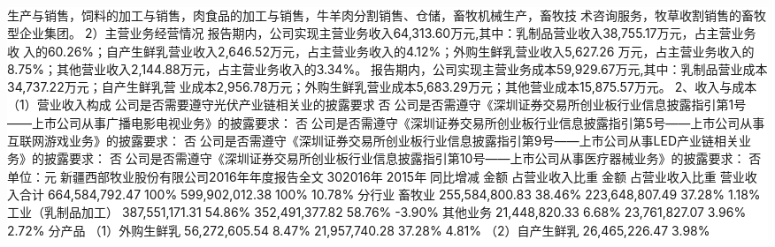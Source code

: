 生产与销售，饲料的加工与销售，肉食品的加工与销售，牛羊肉分割销售、仓储，畜牧机械生产，畜牧技
术咨询服务，牧草收割销售的畜牧型企业集团。
2）主营业务经营情况
报告期内，公司实现主营业务收入64,313.60万元,其中：乳制品营业收入38,755.17万元，占主营业务收
入的60.26%；自产生鲜乳营业收入2,646.52万元，占主营业务收入的4.12%；外购生鲜乳营业收入5,627.26
万元，占主营业务收入的8.75%；其他营业收入2,144.88万元，占主营业务收入的3.34%。
报告期内，公司实现主营业务成本59,929.67万元,其中：乳制品营业成本34,737.22万元；自产生鲜乳营
业成本2,956.78万元；外购生鲜乳营业成本5,683.29万元；其他营业成本15,875.57万元。
2、收入与成本
（1）营业收入构成
公司是否需要遵守光伏产业链相关业的披露要求
否
公司是否需遵守《深圳证券交易所创业板行业信息披露指引第1号——上市公司从事广播电影电视业务》的披露要求：
否
公司是否需遵守《深圳证券交易所创业板行业信息披露指引第5号——上市公司从事互联网游戏业务》的披露要求：
否
公司是否需遵守《深圳证券交易所创业板行业信息披露指引第9号——上市公司从事LED产业链相关业务》的披露要求：
否
公司是否需遵守《深圳证券交易所创业板行业信息披露指引第10号——上市公司从事医疗器械业务》的披露要求：
否
单位：元
新疆西部牧业股份有限公司2016年年度报告全文
302016年
2015年
同比增减
金额
占营业收入比重
金额
占营业收入比重
营业收入合计
664,584,792.47
100%
599,902,012.38
100%
10.78%
分行业
畜牧业
255,584,800.83
38.46%
223,648,807.49
37.28%
1.18%
工业（乳制品加工）
387,551,171.31
54.86%
352,491,377.82
58.76%
-3.90%
其他业务
21,448,820.33
6.68%
23,761,827.07
3.96%
2.72%
分产品
（1）外购生鲜乳
56,272,605.54
8.47%
21,957,740.28
37.28%
4.81%
（2）自产生鲜乳
26,465,226.47
3.98%